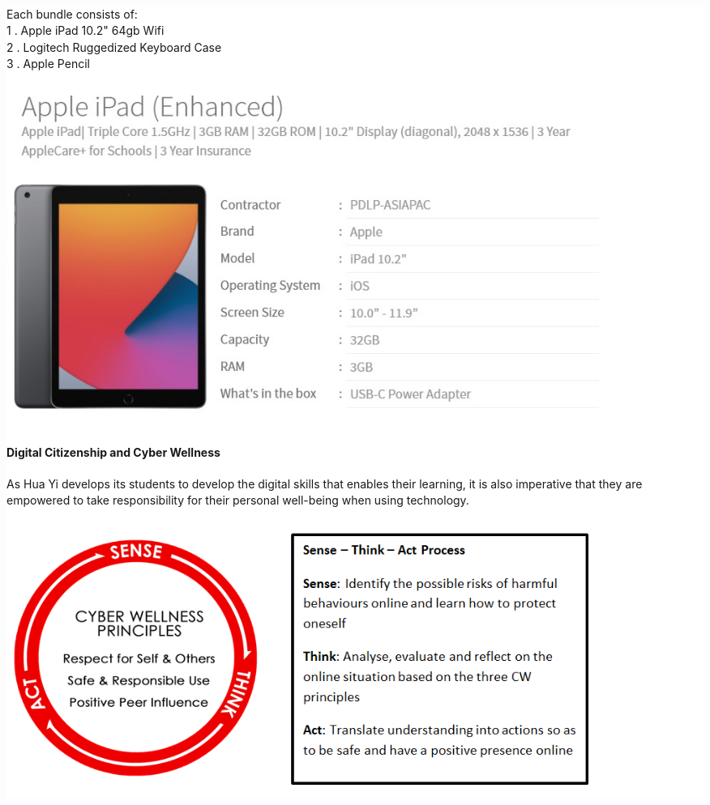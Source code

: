 Each bundle consists of: <br>
1 \. Apple iPad 10.2" 64gb Wifi <br>
2 \. Logitech Ruggedized Keyboard Case <br>
3 \. Apple Pencil

<img src="/images/iPad Description.jpeg" style="width:85%" align="left">
<br clear="left">

#### Digital Citizenship and Cyber Wellness
  
As Hua Yi develops its students to develop the digital skills that enables their learning, it is also imperative that they are empowered to take responsibility for their personal well-being when using technology.

<img src="/images/Image3.png" style="width:85%">
